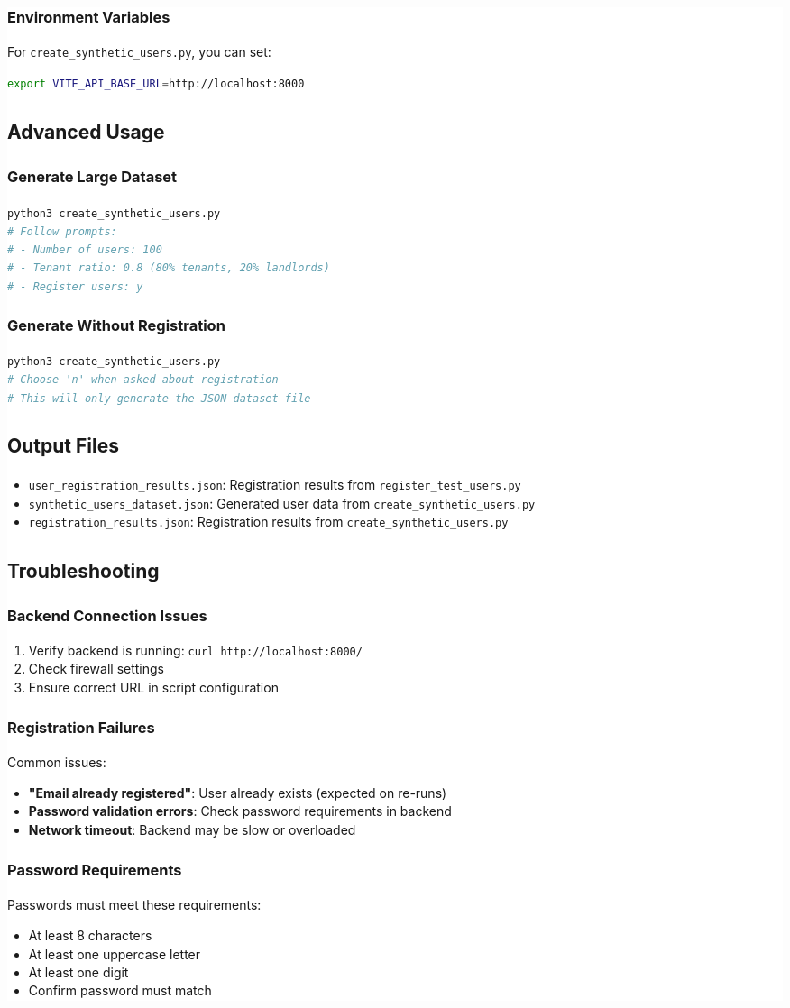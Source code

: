 ### Environment Variables
For `create_synthetic_users.py`, you can set:
```bash
export VITE_API_BASE_URL=http://localhost:8000
```

## Advanced Usage

### Generate Large Dataset
```bash
python3 create_synthetic_users.py
# Follow prompts:
# - Number of users: 100
# - Tenant ratio: 0.8 (80% tenants, 20% landlords)
# - Register users: y
```

### Generate Without Registration
```bash
python3 create_synthetic_users.py
# Choose 'n' when asked about registration
# This will only generate the JSON dataset file
```

## Output Files

- `user_registration_results.json`: Registration results from `register_test_users.py`
- `synthetic_users_dataset.json`: Generated user data from `create_synthetic_users.py`
- `registration_results.json`: Registration results from `create_synthetic_users.py`

## Troubleshooting

### Backend Connection Issues
1. Verify backend is running: `curl http://localhost:8000/`
2. Check firewall settings
3. Ensure correct URL in script configuration

### Registration Failures
Common issues:
- **"Email already registered"**: User already exists (expected on re-runs)
- **Password validation errors**: Check password requirements in backend
- **Network timeout**: Backend may be slow or overloaded

### Password Requirements
Passwords must meet these requirements:
- At least 8 characters
- At least one uppercase letter
- At least one digit
- Confirm password must match
